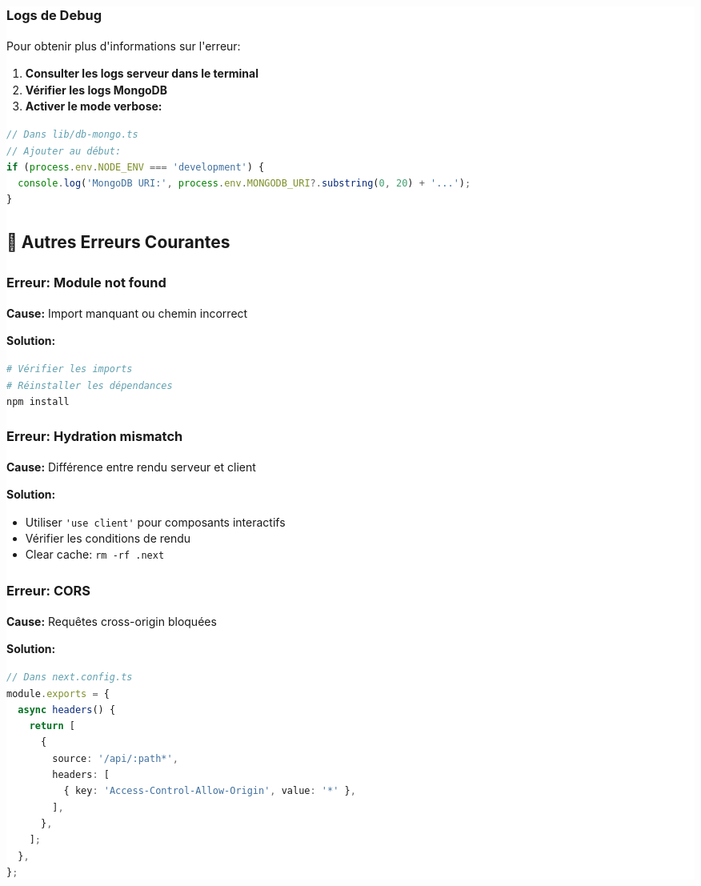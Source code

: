 ### Logs de Debug

Pour obtenir plus d'informations sur l'erreur:

1. **Consulter les logs serveur dans le terminal**
2. **Vérifier les logs MongoDB**
3. **Activer le mode verbose:**

```typescript
// Dans lib/db-mongo.ts
// Ajouter au début:
if (process.env.NODE_ENV === 'development') {
  console.log('MongoDB URI:', process.env.MONGODB_URI?.substring(0, 20) + '...');
}
```

## 🔄 Autres Erreurs Courantes

### Erreur: Module not found
**Cause:** Import manquant ou chemin incorrect

**Solution:**
```bash
# Vérifier les imports
# Réinstaller les dépendances
npm install
```

### Erreur: Hydration mismatch
**Cause:** Différence entre rendu serveur et client

**Solution:**
- Utiliser `'use client'` pour composants interactifs
- Vérifier les conditions de rendu
- Clear cache: `rm -rf .next`

### Erreur: CORS
**Cause:** Requêtes cross-origin bloquées

**Solution:**
```typescript
// Dans next.config.ts
module.exports = {
  async headers() {
    return [
      {
        source: '/api/:path*',
        headers: [
          { key: 'Access-Control-Allow-Origin', value: '*' },
        ],
      },
    ];
  },
};
```
